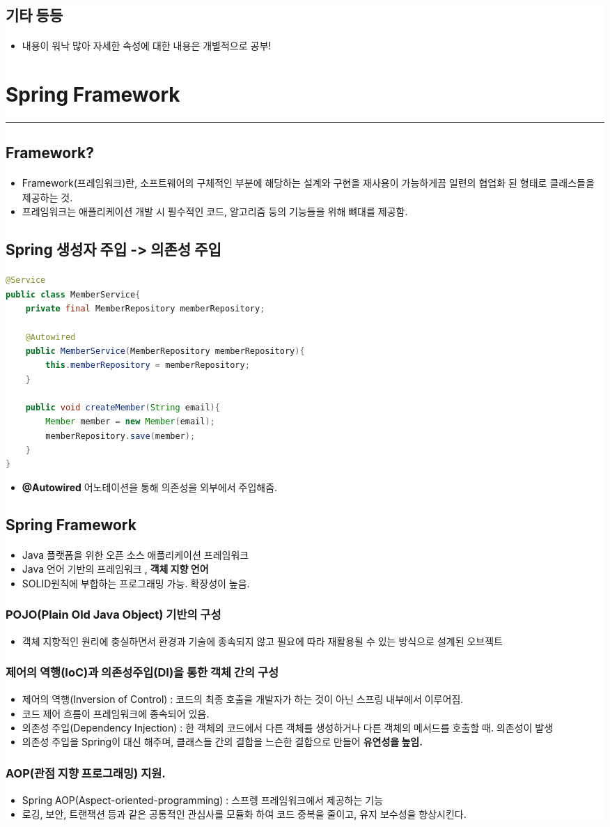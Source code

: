 ## 기타 등등
* 내용이 워낙 많아 자세한 속성에 대한 내용은 개별적으로 공부!



# Spring Framework
---
## Framework?
* Framework(프레임워크)란, 소프트웨어의 구체적인 부분에 해당하는 설계와 구현을 재사용이 가능하게끔 일련의 협업화 된 형태로 클래스들을 제공하는 것.
* 프레임워크는 애플리케이션 개발 시 필수적인 코드, 알고리즘 등의 기능들을 위해 뼈대를 제공함.

## Spring 생성자 주입 -> 의존성 주입
```java
@Service
public class MemberService{
    private final MemberRepository memberRepository;

    @Autowired
    public MemberService(MemberRepository memberRepository){
        this.memberRepository = memberRepository;
    }

    public void createMember(String email){
        Member member = new Member(email);
        memberRepository.save(member);
    }
}
```
* **@Autowired** 어노테이션을 통해 의존성을 외부에서 주입해줌.

## Spring Framework
* Java 플랫폼을 위한 오픈 소스 애플리케이션 프레임워크
* Java 언어 기반의 프레임워크 , **객체 지향 언어**
* SOLID원칙에 부합하는 프로그래밍 가능. 확장성이 높음.

### POJO(Plain Old Java Object) 기반의 구성
* 객체 지향적인 원리에 충실하면서 환경과 기술에 종속되지 않고 필요에 따라 재활용될 수 있는 방식으로 설계된 오브젝트

### 제어의 역행(IoC)과 의존성주입(DI)을 통한 객체 간의 구성
* 제어의 역행(Inversion of Control) : 코드의 최종 호출을 개발자가 하는 것이 아닌 스프링 내부에서 이루어짐. 
* 코드 제어 흐름이 프레임워크에 종속되어 있음.
* 의존성 주입(Dependency Injection) : 한 객체의 코드에서 다른 객체를 생성하거나 다른 객체의 메서드를 호출할 때. 의존성이 발생
* 의존성 주입을 Spring이 대신 해주며, 클래스들 간의 결합을 느슨한 결합으로 만들어 **유연성을 높임.** 

### AOP(관점 지향 프로그래밍) 지원.
* Spring AOP(Aspect-oriented-programming) : 스프렝 프레임워크에서 제공하는 기능
* 로깅, 보안, 트랜잭션 등과 같은 공통적인 관심사를 모듈화 하여 코드 중복을 줄이고, 유지 보수성을 향상시킨다.

